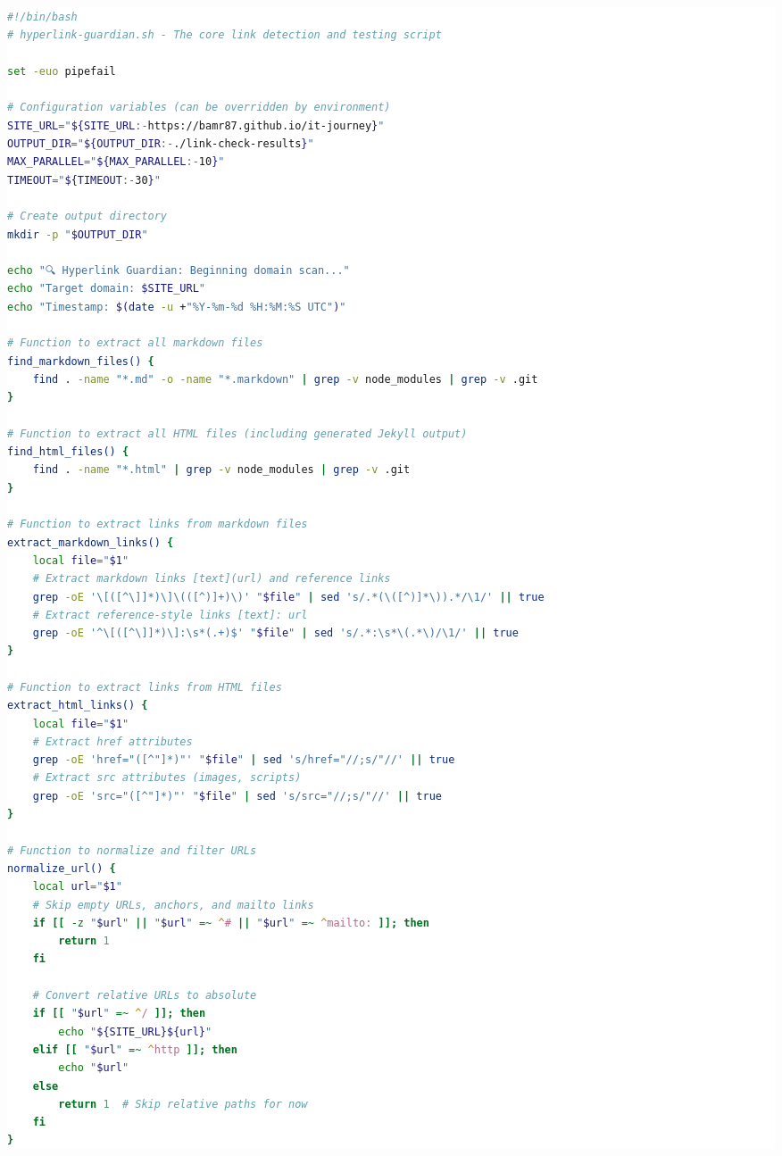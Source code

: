```bash
#!/bin/bash
# hyperlink-guardian.sh - The core link detection and testing script

set -euo pipefail

# Configuration variables (can be overridden by environment)
SITE_URL="${SITE_URL:-https://bamr87.github.io/it-journey}"
OUTPUT_DIR="${OUTPUT_DIR:-./link-check-results}"
MAX_PARALLEL="${MAX_PARALLEL:-10}"
TIMEOUT="${TIMEOUT:-30}"

# Create output directory
mkdir -p "$OUTPUT_DIR"

echo "🔍 Hyperlink Guardian: Beginning domain scan..."
echo "Target domain: $SITE_URL"
echo "Timestamp: $(date -u +"%Y-%m-%d %H:%M:%S UTC")"

# Function to extract all markdown files
find_markdown_files() {
    find . -name "*.md" -o -name "*.markdown" | grep -v node_modules | grep -v .git
}

# Function to extract all HTML files (including generated Jekyll output)
find_html_files() {
    find . -name "*.html" | grep -v node_modules | grep -v .git
}

# Function to extract links from markdown files
extract_markdown_links() {
    local file="$1"
    # Extract markdown links [text](url) and reference links
    grep -oE '\[([^\]]*)\]\(([^)]+)\)' "$file" | sed 's/.*(\([^)]*\)).*/\1/' || true
    # Extract reference-style links [text]: url
    grep -oE '^\[([^\]]*)\]:\s*(.+)$' "$file" | sed 's/.*:\s*\(.*\)/\1/' || true
}

# Function to extract links from HTML files
extract_html_links() {
    local file="$1"
    # Extract href attributes
    grep -oE 'href="([^"]*)"' "$file" | sed 's/href="//;s/"//' || true
    # Extract src attributes (images, scripts)
    grep -oE 'src="([^"]*)"' "$file" | sed 's/src="//;s/"//' || true
}

# Function to normalize and filter URLs
normalize_url() {
    local url="$1"
    # Skip empty URLs, anchors, and mailto links
    if [[ -z "$url" || "$url" =~ ^# || "$url" =~ ^mailto: ]]; then
        return 1
    fi
    
    # Convert relative URLs to absolute
    if [[ "$url" =~ ^/ ]]; then
        echo "${SITE_URL}${url}"
    elif [[ "$url" =~ ^http ]]; then
        echo "$url"
    else
        return 1  # Skip relative paths for now
    fi
}
```